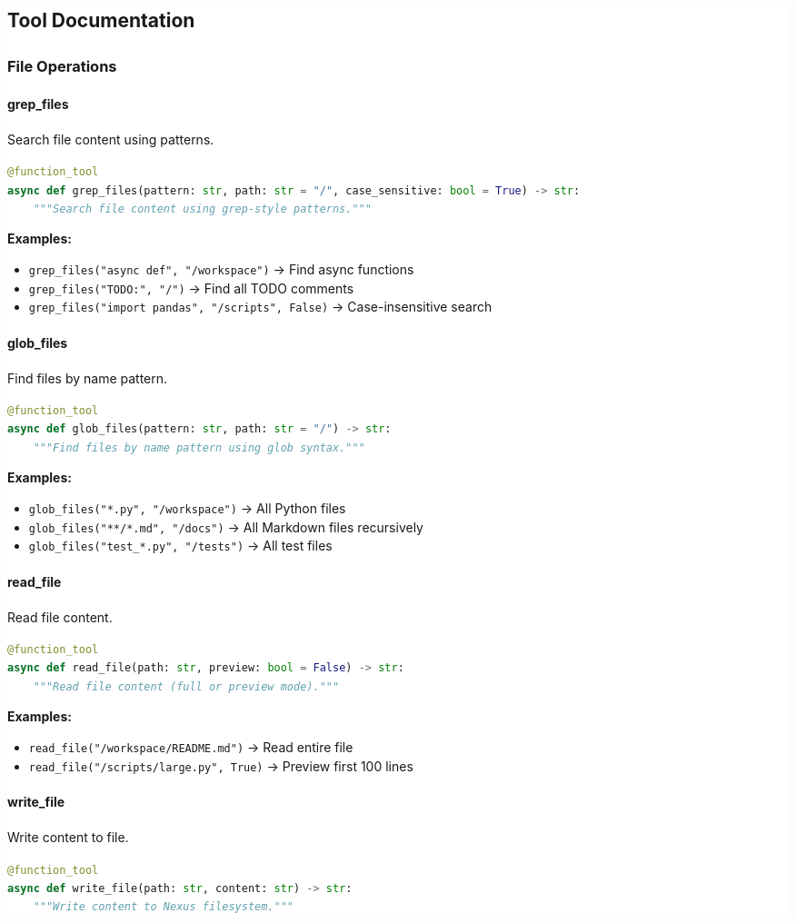## Tool Documentation

### File Operations

#### grep_files

Search file content using patterns.

```python
@function_tool
async def grep_files(pattern: str, path: str = "/", case_sensitive: bool = True) -> str:
    """Search file content using grep-style patterns."""
```

**Examples:**
- `grep_files("async def", "/workspace")` → Find async functions
- `grep_files("TODO:", "/")` → Find all TODO comments
- `grep_files("import pandas", "/scripts", False)` → Case-insensitive search

#### glob_files

Find files by name pattern.

```python
@function_tool
async def glob_files(pattern: str, path: str = "/") -> str:
    """Find files by name pattern using glob syntax."""
```

**Examples:**
- `glob_files("*.py", "/workspace")` → All Python files
- `glob_files("**/*.md", "/docs")` → All Markdown files recursively
- `glob_files("test_*.py", "/tests")` → All test files

#### read_file

Read file content.

```python
@function_tool
async def read_file(path: str, preview: bool = False) -> str:
    """Read file content (full or preview mode)."""
```

**Examples:**
- `read_file("/workspace/README.md")` → Read entire file
- `read_file("/scripts/large.py", True)` → Preview first 100 lines

#### write_file

Write content to file.

```python
@function_tool
async def write_file(path: str, content: str) -> str:
    """Write content to Nexus filesystem."""
```

